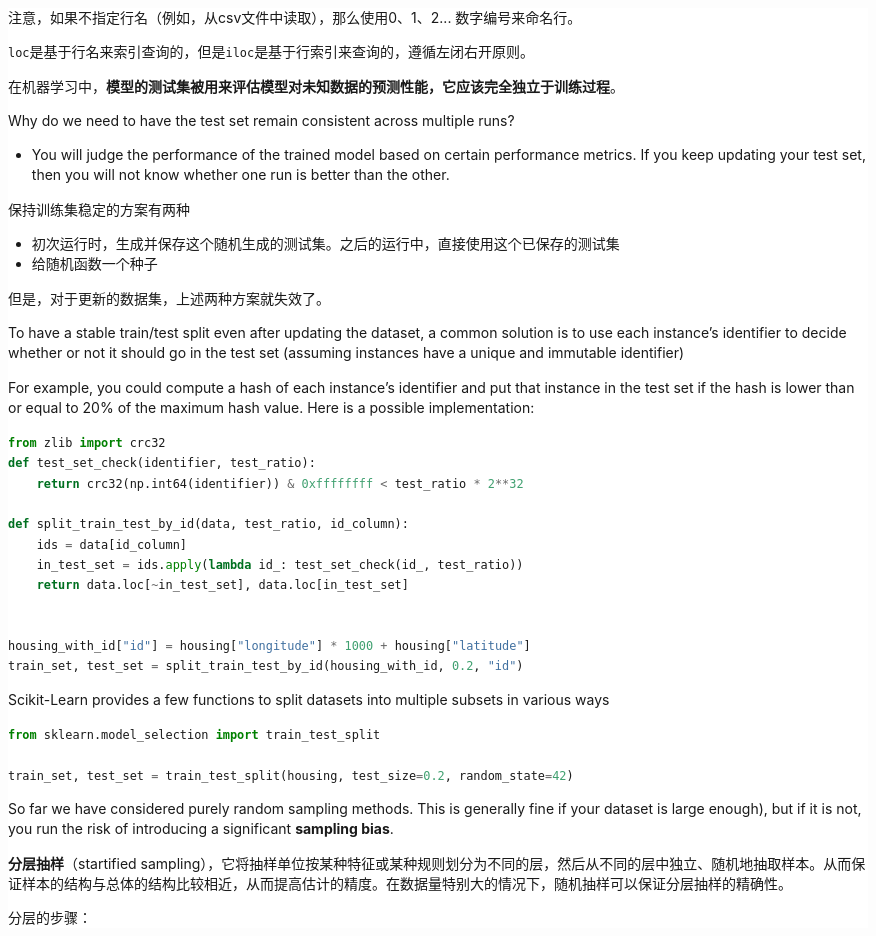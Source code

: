 注意，如果不指定行名（例如，从csv文件中读取），那么使用0、1、2... 数字编号来命名行。

`loc`是基于行名来索引查询的，但是`iloc`是基于行索引来查询的，遵循左闭右开原则。



在机器学习中，**模型的测试集被用来评估模型对未知数据的预测性能，它应该完全独立于训练过程**。

Why do we need to have the test set remain consistent across multiple runs?

- You will judge the performance of the trained model based on certain performance metrics. If you keep updating your test set, then you will not know whether one run is better than the other.

保持训练集稳定的方案有两种

- 初次运行时，生成并保存这个随机生成的测试集。之后的运行中，直接使用这个已保存的测试集
- 给随机函数一个种子

但是，对于更新的数据集，上述两种方案就失效了。

 To have a stable train/test split even after updating the dataset, a common solution is to use each instance’s identifier to decide whether or not it should go in the test set (assuming instances have a unique and immutable identifier)

For example, you could compute a hash of each instance’s identifier and put that instance in the test set if the hash is lower than or equal to 20% of the maximum hash value. Here is a possible implementation:

~~~python
from zlib import crc32
def test_set_check(identifier, test_ratio):
    return crc32(np.int64(identifier)) & 0xffffffff < test_ratio * 2**32

def split_train_test_by_id(data, test_ratio, id_column):
    ids = data[id_column]
    in_test_set = ids.apply(lambda id_: test_set_check(id_, test_ratio))
    return data.loc[~in_test_set], data.loc[in_test_set]


housing_with_id["id"] = housing["longitude"] * 1000 + housing["latitude"]
train_set, test_set = split_train_test_by_id(housing_with_id, 0.2, "id")
~~~

Scikit-Learn provides a few functions to split datasets into multiple subsets in various ways

~~~python
from sklearn.model_selection import train_test_split

train_set, test_set = train_test_split(housing, test_size=0.2, random_state=42)
~~~



So far we have considered purely random sampling methods. This is generally fine if your dataset is large enough), but if it is not, you run the risk of introducing a significant **sampling bias**.

**分层抽样**（startified sampling），它将抽样单位按某种特征或某种规则划分为不同的层，然后从不同的层中独立、随机地抽取样本。从而保证样本的结构与总体的结构比较相近，从而提高估计的精度。在数据量特别大的情况下，随机抽样可以保证分层抽样的精确性。

分层的步骤：
